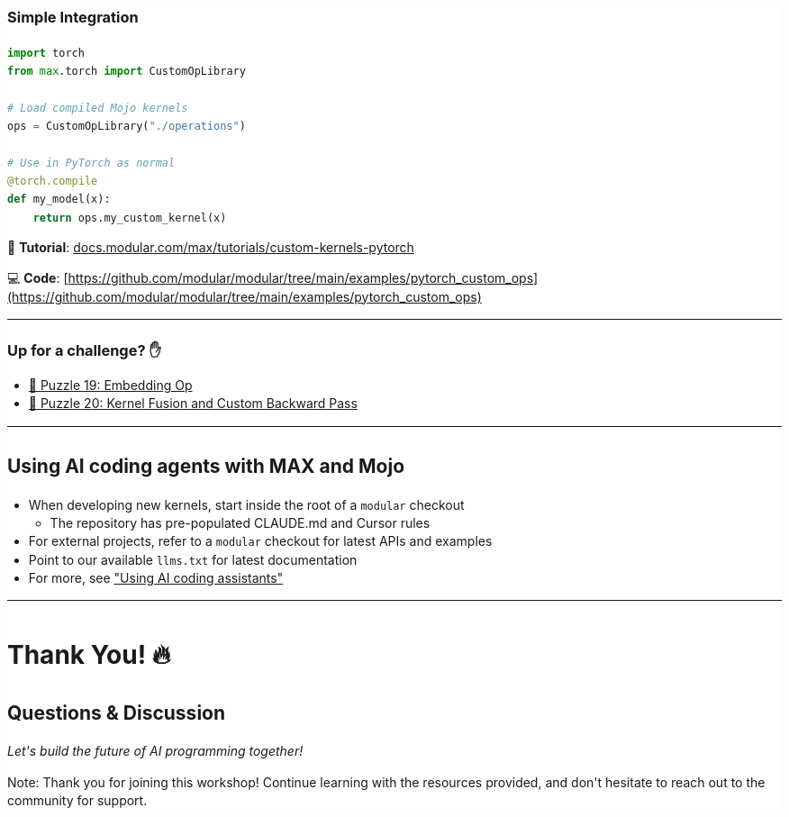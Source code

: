 ### Simple Integration

```python
import torch
from max.torch import CustomOpLibrary

# Load compiled Mojo kernels
ops = CustomOpLibrary("./operations")

# Use in PyTorch as normal
@torch.compile
def my_model(x):
    return ops.my_custom_kernel(x)
```

📖 **Tutorial**: [docs.modular.com/max/tutorials/custom-kernels-pytorch](https://docs.modular.com/max/tutorials/custom-kernels-pytorch)

💻 **Code**: [https://github.com/modular/modular/tree/main/examples/pytorch_custom_ops](https://github.com/modular/modular/tree/main/examples/pytorch_custom_ops)

---

### Up for a challenge? ✋

- [🧩 Puzzle 19: Embedding Op](https://builds.modular.com/puzzles/puzzle_19/puzzle_19.html)
- [🧩 Puzzle 20: Kernel Fusion and Custom Backward Pass](https://builds.modular.com/puzzles/puzzle_20/puzzle_20.html)

---

## Using AI coding agents with MAX and Mojo

- When developing new kernels, start inside the root of a `modular` checkout
  - The repository has pre-populated CLAUDE.md and Cursor rules
- For external projects, refer to a `modular` checkout for latest APIs and examples
- Point to our available `llms.txt` for latest documentation
- For more, see ["Using AI coding assistants"](https://docs.modular.com/max/coding-assistants)

---


# Thank You! 🔥

## Questions & Discussion

_Let's build the future of AI programming together!_

Note: Thank you for joining this workshop! Continue learning with the resources provided, and don't hesitate to reach out to the community for support.
